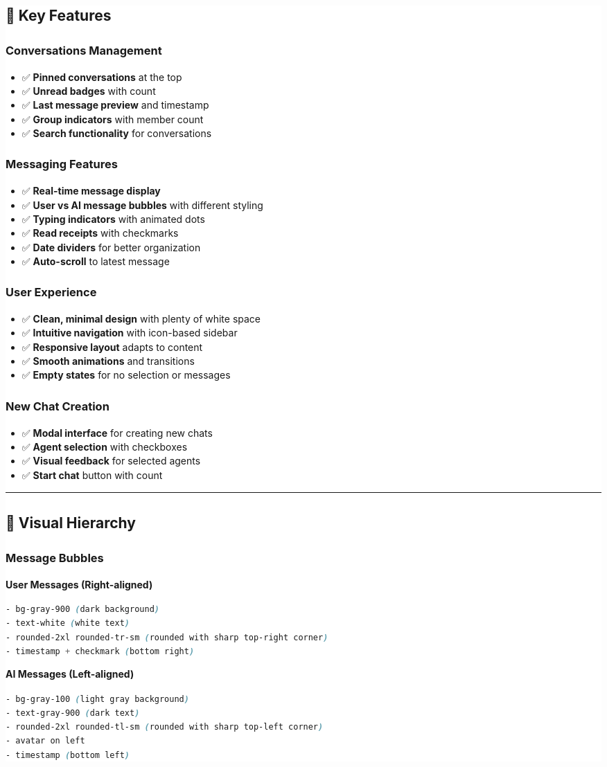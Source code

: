 
## 🎯 Key Features

### **Conversations Management**
- ✅ **Pinned conversations** at the top
- ✅ **Unread badges** with count
- ✅ **Last message preview** and timestamp
- ✅ **Group indicators** with member count
- ✅ **Search functionality** for conversations

### **Messaging Features**
- ✅ **Real-time message display**
- ✅ **User vs AI message bubbles** with different styling
- ✅ **Typing indicators** with animated dots
- ✅ **Read receipts** with checkmarks
- ✅ **Date dividers** for better organization
- ✅ **Auto-scroll** to latest message

### **User Experience**
- ✅ **Clean, minimal design** with plenty of white space
- ✅ **Intuitive navigation** with icon-based sidebar
- ✅ **Responsive layout** adapts to content
- ✅ **Smooth animations** and transitions
- ✅ **Empty states** for no selection or messages

### **New Chat Creation**
- ✅ **Modal interface** for creating new chats
- ✅ **Agent selection** with checkboxes
- ✅ **Visual feedback** for selected agents
- ✅ **Start chat** button with count

---

## 🎨 Visual Hierarchy

### **Message Bubbles**
**User Messages (Right-aligned)**
```css
- bg-gray-900 (dark background)
- text-white (white text)
- rounded-2xl rounded-tr-sm (rounded with sharp top-right corner)
- timestamp + checkmark (bottom right)
```

**AI Messages (Left-aligned)**
```css
- bg-gray-100 (light gray background)
- text-gray-900 (dark text)
- rounded-2xl rounded-tl-sm (rounded with sharp top-left corner)
- avatar on left
- timestamp (bottom left)
```

